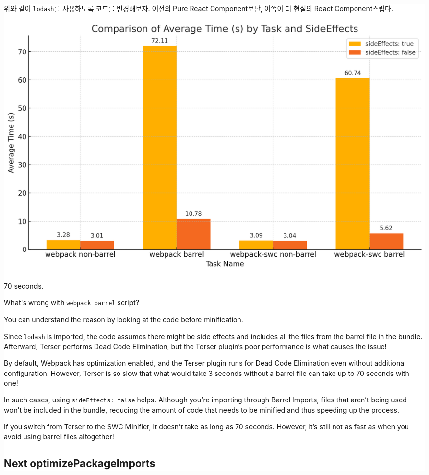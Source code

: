 위와 같이 `lodash`를 사용하도록 코드를 변경해보자.
이전의 Pure React Component보단, 이쪽이 더 현실의 React Component스럽다.

![Image showing Barrel file Difference](../blog/images/barrel/sideEffect.png)

70 seconds.

What's wrong with `webpack barrel` script?

You can understand the reason by looking at the code before minification.

Since `lodash` is imported, the code assumes there might be side effects and includes all the files from the barrel file in the bundle. Afterward, Terser performs Dead Code Elimination, but the Terser plugin’s poor performance is what causes the issue!

By default, Webpack has optimization enabled, and the Terser plugin runs for Dead Code Elimination even without additional configuration. However, Terser is so slow that what would take 3 seconds without a barrel file can take up to 70 seconds with one!

In such cases, using `sideEffects: false` helps. Although you’re importing through Barrel Imports, files that aren’t being used won’t be included in the bundle, reducing the amount of code that needs to be minified and thus speeding up the process.

If you switch from Terser to the SWC Minifier, it doesn’t take as long as 70 seconds. However, it’s still not as fast as when you avoid using barrel files altogether!

## Next optimizePackageImports

